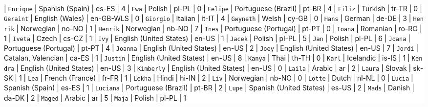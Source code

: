 | `Enrique` | Spanish (Spain) | es-ES | 4
| `Ewa` | Polish | pl-PL | 0
| `Felipe` | Portuguese (Brazil) | pt-BR | 4
| `Filiz` | Turkish | tr-TR | 0
| `Geraint` | English (Wales) | en-GB-WLS | 0
| `Giorgio` | Italian | it-IT | 4
| `Gwyneth` | Welsh | cy-GB | 0
| `Hans` | German | de-DE | 3
| `Henrik` | Norwegian | no-NO | 1
| `Henrik` | Norwegian | nb-NO | 7
| `Ines` | Portuguese (Portugal) | pt-PT | 0
| `Ioana` | Romanian | ro-RO | 1
| `Iveta` | Czech | cs-CZ | 1
| `Ivy` | English (United States) | en-US | 1
| `Jacek` | Polish | pl-PL | 5
| `Jan` | Polish | pl-PL | 6
| `Joana` | Portuguese (Portugal) | pt-PT | 4
| `Joanna` | English (United States) | en-US | 2
| `Joey` | English (United States) | en-US | 7
| `Jordi` | Catalan, Valencian | ca-ES | 1
| `Justin` | English (United States) | en-US | 8
| `Kanya` | Thai | th-TH | 0
| `Karl` | Icelandic | is-IS | 1
| `Kendra` | English (United States) | en-US | 3
| `Kimberly` | English (United States) | en-US | 0
| `Laila` | Arabic | ar | 2
| `Laura` | Slovak | sk-SK | 1
| `Lea` | French (France) | fr-FR | 1
| `Lekha` | Hindi | hi-IN | 2
| `Liv` | Norwegian | nb-NO | 0
| `Lotte` | Dutch | nl-NL | 0
| `Lucia` | Spanish (Spain) | es-ES | 1
| `Luciana` | Portuguese (Brazil) | pt-BR | 2
| `Lupe` | Spanish (United States) | es-US | 2
| `Mads` | Danish | da-DK | 2
| `Maged` | Arabic | ar | 5
| `Maja` | Polish | pl-PL | 1